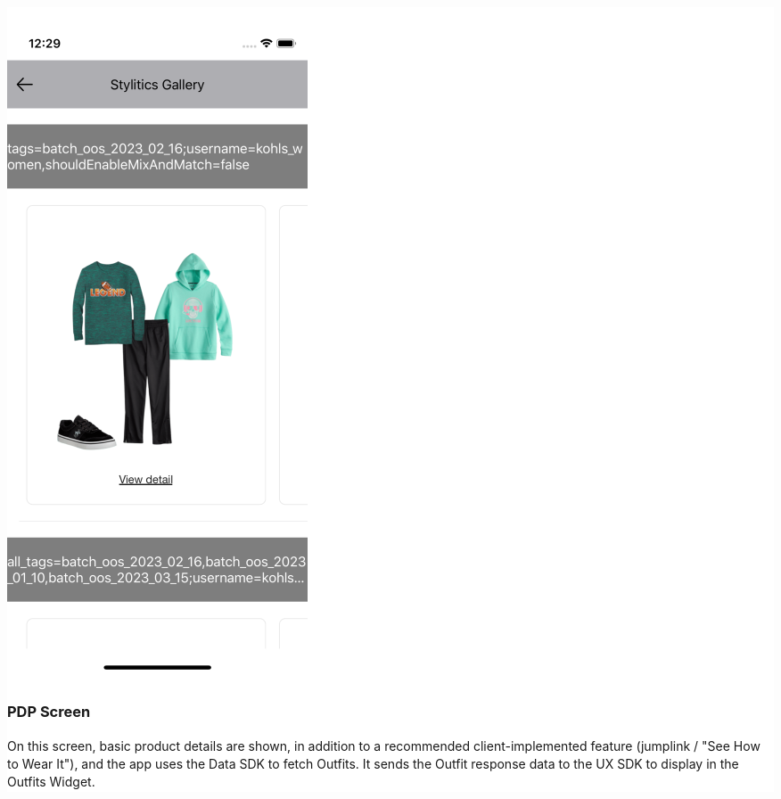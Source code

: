 </br>![Image1](Screenshots/gallery_screen.png)

### PDP Screen 
On this screen, basic product details are shown, in addition to a recommended client-implemented feature (jumplink / "See How to Wear It"), and the app uses the Data SDK to fetch Outfits. It sends the Outfit response data to the UX SDK to display in the Outfits Widget.
